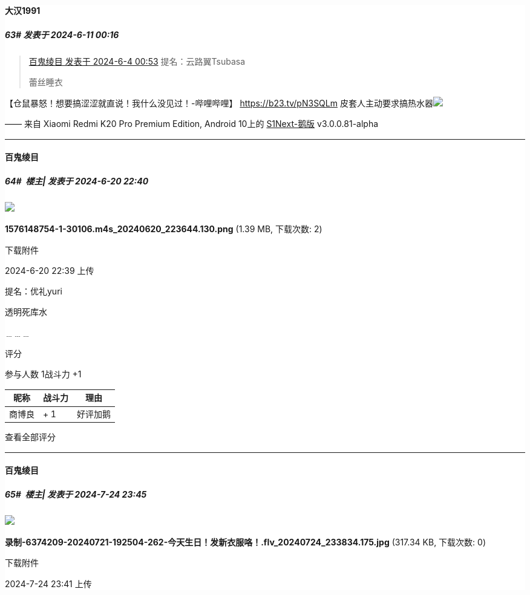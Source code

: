 ####  大汉1991  
##### 63#       发表于 2024-6-11 00:16

<blockquote><a href="httphttps://bbs.saraba1st.com/2b/forum.php?mod=redirect&amp;goto=findpost&amp;pid=65104554&amp;ptid=2167883" target="_blank">百鬼绫目 发表于 2024-6-4 00:53</a>
提名：云路翼Tsubasa

蕾丝睡衣</blockquote>
【仓鼠暴怒！想要搞涩涩就直说！我什么没见过！-哔哩哔哩】 https://b23.tv/pN3SQLm
皮套人主动要求搞热水器<img src="https://static.saraba1st.com/image/smiley/face2017/034.png" referrerpolicy="no-referrer">

—— 来自 Xiaomi Redmi K20 Pro Premium Edition, Android 10上的 [S1Next-鹅版](https://github.com/ykrank/S1-Next/releases) v3.0.0.81-alpha

*****

####  百鬼绫目  
##### 64#         楼主| 发表于 2024-6-20 22:40

<img src="https://img.saraba1st.com/forum/202406/20/223911u12xji1rf4r2cxlc.png" referrerpolicy="no-referrer">

<strong>1576148754-1-30106.m4s_20240620_223644.130.png</strong> (1.39 MB, 下载次数: 2)

下载附件

2024-6-20 22:39 上传

提名：优礼yuri

透明死库水

﹍﹍﹍

评分

 参与人数 1战斗力 +1

|昵称|战斗力|理由|
|----|---|---|
| 商博良| + 1|好评加鹅|

查看全部评分

*****

####  百鬼绫目  
##### 65#         楼主| 发表于 2024-7-24 23:45

<img src="https://img.saraba1st.com/forum/202407/24/234143uy1bqlknbrblyy33.jpg" referrerpolicy="no-referrer">

<strong>录制-6374209-20240721-192504-262-今天生日！发新衣服咯！.flv_20240724_233834.175.jpg</strong> (317.34 KB, 下载次数: 0)

下载附件

2024-7-24 23:41 上传
